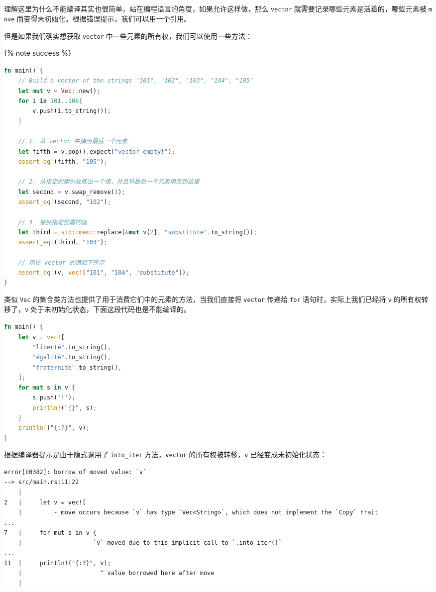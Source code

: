 理解这里为什么不能编译其实也很简单，站在编程语言的角度，如果允许这样做，那么 `vector` 就需要记录哪些元素是活着的，哪些元素被 `move` 而变得未初始化。根据错误提示，我们可以用一个引用。

但是如果我们确实想获取 `vector` 中一些元素的所有权，我们可以使用一些方法：

{% note success %}

```rust
fn main() {
    // Build a vector of the strings "101", "102", "103", "104", "105"
    let mut v = Vec::new();
    for i in 101..106{
        v.push(i.to_string());
    }

    // 1. 从 vector 中弹出最后一个元素
    let fifth = v.pop().expect("vector empty!");
    assert_eq!(fifth, "105");

    // 2. 从指定的索引处取出一个值，并且将最后一个元素填充到这里
    let second = v.swap_remove(1);
    assert_eq!(second, "102");

    // 3. 替换指定位置的值
    let third = std::mem::replace(&mut v[2], "substitute".to_string());
    assert_eq!(third, "103");

    // 现在 vector 的值如下所示
    assert_eq!(v, vec!["101", "104", "substitute"]);
}
```

类似 `Vec` 的集合类方法也提供了用于消费它们中的元素的方法，当我们直接将 `vector` 传递给 `for` 语句时，实际上我们已经将 `v` 的所有权转移了，`v` 处于未初始化状态，下面这段代码也是不能编译的。

```rust
fn main() {
    let v = vec![
        "liberté".to_string(),
        "égalité".to_string(),
        "fraternité".to_string(),
    ];
    for mut s in v {
        s.push('!');
        println!("{}", s);
    }
    println!("{:?}", v);
}
```

根据编译器提示是由于隐式调用了 `into_iter` 方法，`vector` 的所有权被转移，`v` 已经变成未初始化状态：

    error[E0382]: borrow of moved value: `v`
    --> src/main.rs:11:22
        |
    2   |     let v = vec![
        |         - move occurs because `v` has type `Vec<String>`, which does not implement the `Copy` trait
    ...
    7   |     for mut s in v {
        |                  - `v` moved due to this implicit call to `.into_iter()`
    ...
    11  |     println!("{:?}", v);
        |                      ^ value borrowed here after move
        |